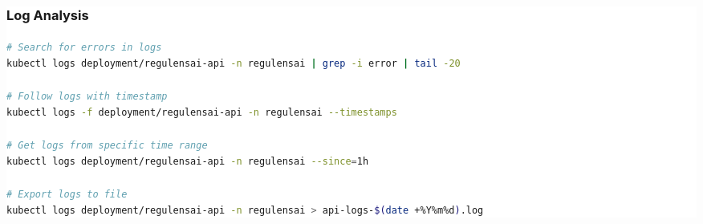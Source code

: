 ### Log Analysis
```bash
# Search for errors in logs
kubectl logs deployment/regulensai-api -n regulensai | grep -i error | tail -20

# Follow logs with timestamp
kubectl logs -f deployment/regulensai-api -n regulensai --timestamps

# Get logs from specific time range
kubectl logs deployment/regulensai-api -n regulensai --since=1h

# Export logs to file
kubectl logs deployment/regulensai-api -n regulensai > api-logs-$(date +%Y%m%d).log
```
